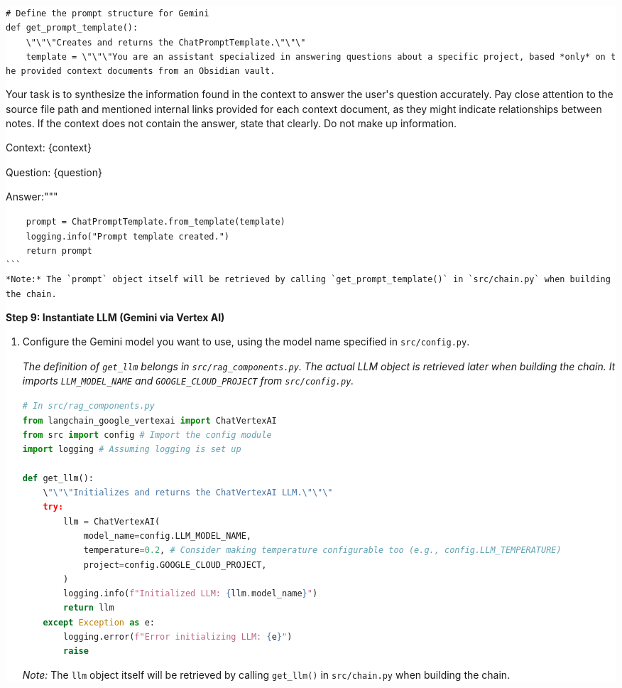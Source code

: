     # Define the prompt structure for Gemini
    def get_prompt_template():
        \"\"\"Creates and returns the ChatPromptTemplate.\"\"\"
        template = \"\"\"You are an assistant specialized in answering questions about a specific project, based *only* on the provided context documents from an Obsidian vault.
Your task is to synthesize the information found in the context to answer the user's question accurately.
Pay close attention to the source file path and mentioned internal links provided for each context document, as they might indicate relationships between notes.
If the context does not contain the answer, state that clearly. Do not make up information.

Context:
{context}

Question: {question}

Answer:\"\"\"

        prompt = ChatPromptTemplate.from_template(template)
        logging.info("Prompt template created.")
        return prompt
    ```
    *Note:* The `prompt` object itself will be retrieved by calling `get_prompt_template()` in `src/chain.py` when building the chain.

**Step 9: Instantiate LLM (Gemini via Vertex AI)**

1.  Configure the Gemini model you want to use, using the model name specified in `src/config.py`.

    *The definition of `get_llm` belongs in `src/rag_components.py`. The actual LLM object is retrieved later when building the chain. It imports `LLM_MODEL_NAME` and `GOOGLE_CLOUD_PROJECT` from `src/config.py`.*
    ```python
    # In src/rag_components.py
    from langchain_google_vertexai import ChatVertexAI
    from src import config # Import the config module
    import logging # Assuming logging is set up

    def get_llm():
        \"\"\"Initializes and returns the ChatVertexAI LLM.\"\"\"
        try:
            llm = ChatVertexAI(
                model_name=config.LLM_MODEL_NAME,
                temperature=0.2, # Consider making temperature configurable too (e.g., config.LLM_TEMPERATURE)
                project=config.GOOGLE_CLOUD_PROJECT,
            )
            logging.info(f"Initialized LLM: {llm.model_name}")
            return llm
        except Exception as e:
            logging.error(f"Error initializing LLM: {e}")
            raise
    ```
    *Note:* The `llm` object itself will be retrieved by calling `get_llm()` in `src/chain.py` when building the chain.
